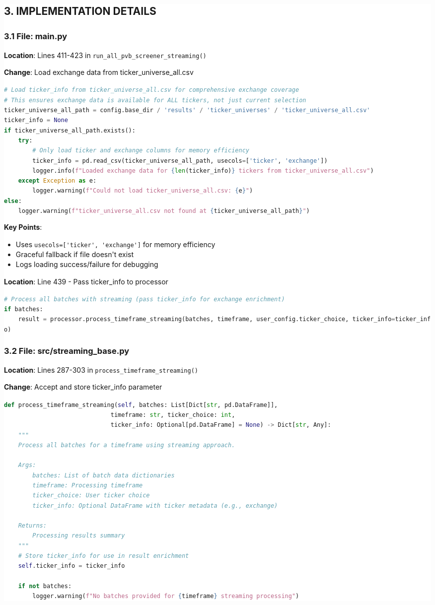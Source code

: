 ## 3. IMPLEMENTATION DETAILS

### 3.1 File: main.py

**Location**: Lines 411-423 in `run_all_pvb_screener_streaming()`

**Change**: Load exchange data from ticker_universe_all.csv

```python
# Load ticker_info from ticker_universe_all.csv for comprehensive exchange coverage
# This ensures exchange data is available for ALL tickers, not just current selection
ticker_universe_all_path = config.base_dir / 'results' / 'ticker_universes' / 'ticker_universe_all.csv'
ticker_info = None
if ticker_universe_all_path.exists():
    try:
        # Only load ticker and exchange columns for memory efficiency
        ticker_info = pd.read_csv(ticker_universe_all_path, usecols=['ticker', 'exchange'])
        logger.info(f"Loaded exchange data for {len(ticker_info)} tickers from ticker_universe_all.csv")
    except Exception as e:
        logger.warning(f"Could not load ticker_universe_all.csv: {e}")
else:
    logger.warning(f"ticker_universe_all.csv not found at {ticker_universe_all_path}")
```

**Key Points**:
- Uses `usecols=['ticker', 'exchange']` for memory efficiency
- Graceful fallback if file doesn't exist
- Logs loading success/failure for debugging

**Location**: Line 439 - Pass ticker_info to processor

```python
# Process all batches with streaming (pass ticker_info for exchange enrichment)
if batches:
    result = processor.process_timeframe_streaming(batches, timeframe, user_config.ticker_choice, ticker_info=ticker_info)
```

### 3.2 File: src/streaming_base.py

**Location**: Lines 287-303 in `process_timeframe_streaming()`

**Change**: Accept and store ticker_info parameter

```python
def process_timeframe_streaming(self, batches: List[Dict[str, pd.DataFrame]],
                              timeframe: str, ticker_choice: int,
                              ticker_info: Optional[pd.DataFrame] = None) -> Dict[str, Any]:
    """
    Process all batches for a timeframe using streaming approach.

    Args:
        batches: List of batch data dictionaries
        timeframe: Processing timeframe
        ticker_choice: User ticker choice
        ticker_info: Optional DataFrame with ticker metadata (e.g., exchange)

    Returns:
        Processing results summary
    """
    # Store ticker_info for use in result enrichment
    self.ticker_info = ticker_info

    if not batches:
        logger.warning(f"No batches provided for {timeframe} streaming processing")
```